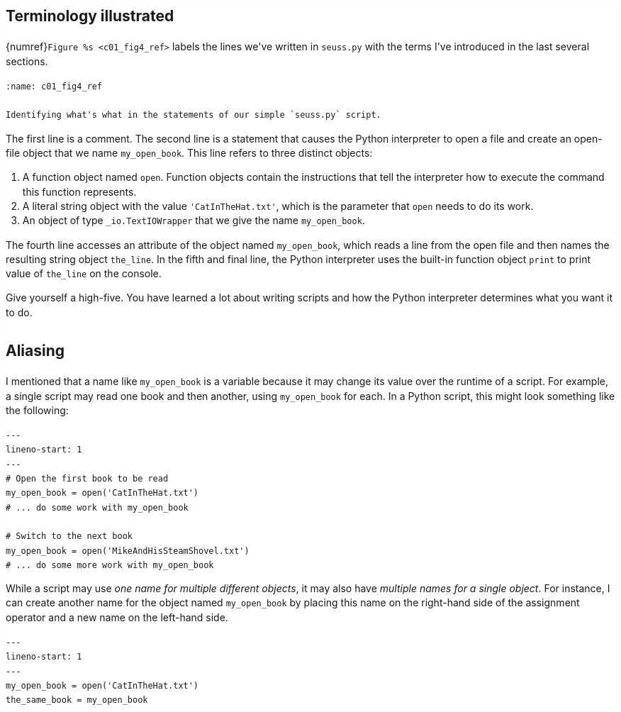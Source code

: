 ## Terminology illustrated

{numref}`Figure %s <c01_fig4_ref>` labels the lines we've written in `seuss.py` with the terms I've introduced in the last several sections.

```{figure} images/c01_fig4.png
:name: c01_fig4_ref

Identifying what's what in the statements of our simple `seuss.py` script.
```

The first line is a comment. The second line is a statement that causes the Python interpreter to open a file and create an open-file object that we name `my_open_book`. This line refers to three distinct objects:

1. A function object named `open`. Function objects contain the instructions that tell the interpreter how to execute the command this function represents.
2. A literal string object with the value `'CatInTheHat.txt'`, which is the parameter that `open` needs to do its work.
3. An object of type `_io.TextIOWrapper` that we give the name `my_open_book`.

The fourth line accesses an attribute of the object named `my_open_book`, which reads a line from the open file and then names the resulting string object `the_line`. In the fifth and final line, the Python interpreter uses the built-in function object `print` to print value of `the_line` on the console.

Give yourself a high-five. You have learned a lot about writing scripts and how the Python interpreter determines what you want it to do.

## Aliasing

I mentioned that a name like `my_open_book` is a variable because it may change its value over the runtime of a script. For example, a single script may read one book and then another, using `my_open_book` for each. In a Python script, this might look something like the following:

```{code-block} python
---
lineno-start: 1
---
# Open the first book to be read
my_open_book = open('CatInTheHat.txt')
# ... do some work with my_open_book

# Switch to the next book
my_open_book = open('MikeAndHisSteamShovel.txt')
# ... do some more work with my_open_book
```

While a script may use *one name for multiple different objects*, it may also have *multiple names for a single object*. For instance, I can create another name for the object named `my_open_book` by placing this name on the right-hand side of the assignment operator and a new name on the left-hand side.

```{code-block} python
---
lineno-start: 1
---
my_open_book = open('CatInTheHat.txt')
the_same_book = my_open_book
```

